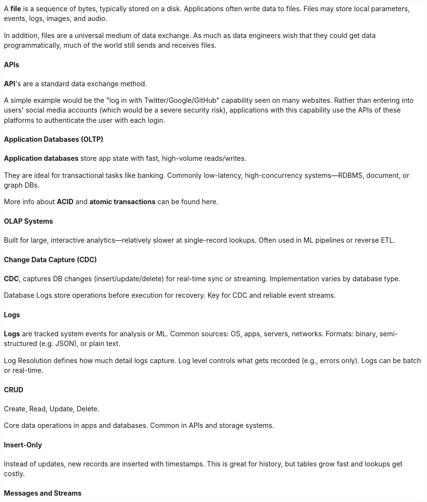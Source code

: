 A **file** is a sequence of bytes, typically stored on a disk. Applications often write data to files. Files may store local parameters, events, logs, images, and audio.

In addition, files are a universal medium of data exchange. As much as data engineers wish that they could get data programmatically, much of the world still sends and receives files.

#### APIs

**API**'s are a standard data exchange method. 

A simple example would be the "log in with Twitter/Google/GitHub" capability seen on many websites. Rather than entering into users' social media accounts (which would be a severe security risk), applications with this capability use the APIs of these platforms to authenticate the user with each login.

#### Application Databases (OLTP)

**Application databases** store app state with fast, high-volume reads/writes. 

They are ideal for transactional tasks like banking. Commonly low-latency, high-concurrency systems—RDBMS, document, or graph DBs.

More info about **ACID** and **atomic transactions** can be found here.

#### OLAP Systems

Built for large, interactive analytics—relatively slower at single-record lookups. Often used in ML pipelines or reverse ETL.

#### Change Data Capture (CDC)

**CDC**, captures DB changes (insert/update/delete) for real-time sync or streaming. Implementation varies by database type.

Database Logs store operations before execution for recovery. Key for CDC and reliable event streams.

#### Logs

**Logs** are tracked system events for analysis or ML. Common sources: OS, apps, servers, networks. Formats: binary, semi-structured (e.g. JSON), or plain text.

Log Resolution defines how much detail logs capture. Log level controls what gets recorded (e.g., errors only). Logs can be batch or real-time.

#### CRUD

Create, Read, Update, Delete. 

Core data operations in apps and databases. Common in APIs and storage systems.

#### Insert-Only

Instead of updates, new records are inserted with timestamps. This is great for history, but tables grow fast and lookups get costly.

#### Messages and Streams
